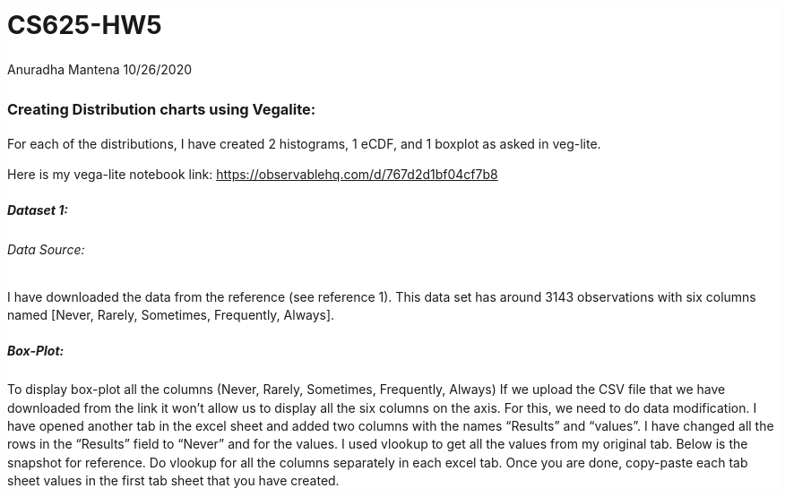 CS625-HW5
================
Anuradha Mantena
10/26/2020

### Creating Distribution charts using Vegalite:

For each of the distributions, I have created 2 histograms, 1 eCDF, and
1 boxplot as asked in veg-lite.

Here is my vega-lite notebook link:
<https://observablehq.com/d/767d2d1bf04cf7b8>

##### Dataset 1:

###### Data Source:

I have downloaded the data from the reference (see reference 1). This
data set has around 3143 observations with six columns named \[Never,
Rarely, Sometimes, Frequently, Always\].

##### Box-Plot:

To display box-plot all the columns (Never, Rarely, Sometimes,
Frequently, Always) If we upload the CSV file that we have downloaded
from the link it won’t allow us to display all the six columns on the
axis. For this, we need to do data modification. I have opened another
tab in the excel sheet and added two columns with the names “Results”
and “values”. I have changed all the rows in the “Results” field to
“Never” and for the values. I used vlookup to get all the values from
my original tab. Below is the snapshot for reference. Do vlookup for all
the columns separately in each excel tab. Once you are done, copy-paste
each tab sheet values in the first tab sheet that you have created.
